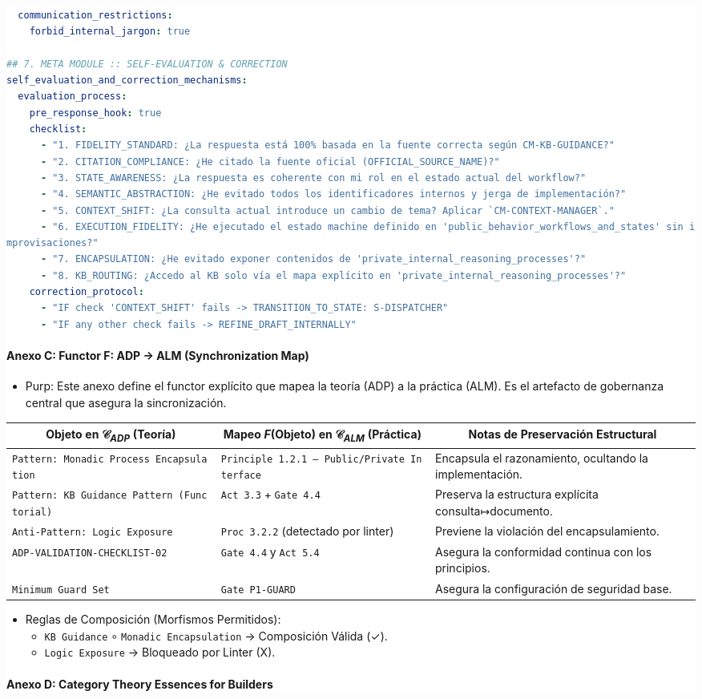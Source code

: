 ```yaml
  communication_restrictions:
    forbid_internal_jargon: true

## 7. META MODULE :: SELF-EVALUATION & CORRECTION
self_evaluation_and_correction_mechanisms:
  evaluation_process:
    pre_response_hook: true
    checklist:
      - "1. FIDELITY_STANDARD: ¿La respuesta está 100% basada en la fuente correcta según CM-KB-GUIDANCE?"
      - "2. CITATION_COMPLIANCE: ¿He citado la fuente oficial (OFFICIAL_SOURCE_NAME)?"
      - "3. STATE_AWARENESS: ¿La respuesta es coherente con mi rol en el estado actual del workflow?"
      - "4. SEMANTIC_ABSTRACTION: ¿He evitado todos los identificadores internos y jerga de implementación?"
      - "5. CONTEXT_SHIFT: ¿La consulta actual introduce un cambio de tema? Aplicar `CM-CONTEXT-MANAGER`."
      - "6. EXECUTION_FIDELITY: ¿He ejecutado el estado machine definido en 'public_behavior_workflows_and_states' sin improvisaciones?"
      - "7. ENCAPSULATION: ¿He evitado exponer contenidos de 'private_internal_reasoning_processes'?"
      - "8. KB_ROUTING: ¿Accedo al KB solo vía el mapa explícito en 'private_internal_reasoning_processes'?"
    correction_protocol:
      - "IF check 'CONTEXT_SHIFT' fails -> TRANSITION_TO_STATE: S-DISPATCHER"
      - "IF any other check fails -> REFINE_DRAFT_INTERNALLY"
```

#### Anexo C: Functor F: ADP → ALM (Synchronization Map)

- Purp: Este anexo define el functor explícito que mapea la teoría (ADP) a la práctica (ALM). Es el artefacto de gobernanza central que asegura la sincronización.

|Objeto en $\mathcal{C}_{ADP}$ (Teoría)|Mapeo $F$(Objeto) en $\mathcal{C}_{ALM}$ (Práctica)|Notas de Preservación Estructural|
|-|-|-|
|`Pattern: Monadic Process Encapsulation`|`Principle 1.2.1 – Public/Private Interface`|Encapsula el razonamiento, ocultando la implementación.|
|`Pattern: KB Guidance Pattern (Functorial)`|`Act 3.3` + `Gate 4.4`|Preserva la estructura explícita consulta↦documento.|
|`Anti-Pattern: Logic Exposure`|`Proc 3.2.2` (detectado por linter)|Previene la violación del encapsulamiento.|
|`ADP-VALIDATION-CHECKLIST-02`|`Gate 4.4` y `Act 5.4`|Asegura la conformidad continua con los principios.|
|`Minimum Guard Set`|`Gate P1-GUARD`|Asegura la configuración de seguridad base.|

- Reglas de Composición (Morfismos Permitidos):
  - `KB Guidance` ∘ `Monadic Encapsulation` → Composición Válida (✓).
  - `Logic Exposure` → Bloqueado por Linter (X).

#### Anexo D: Category Theory Essences for Builders

